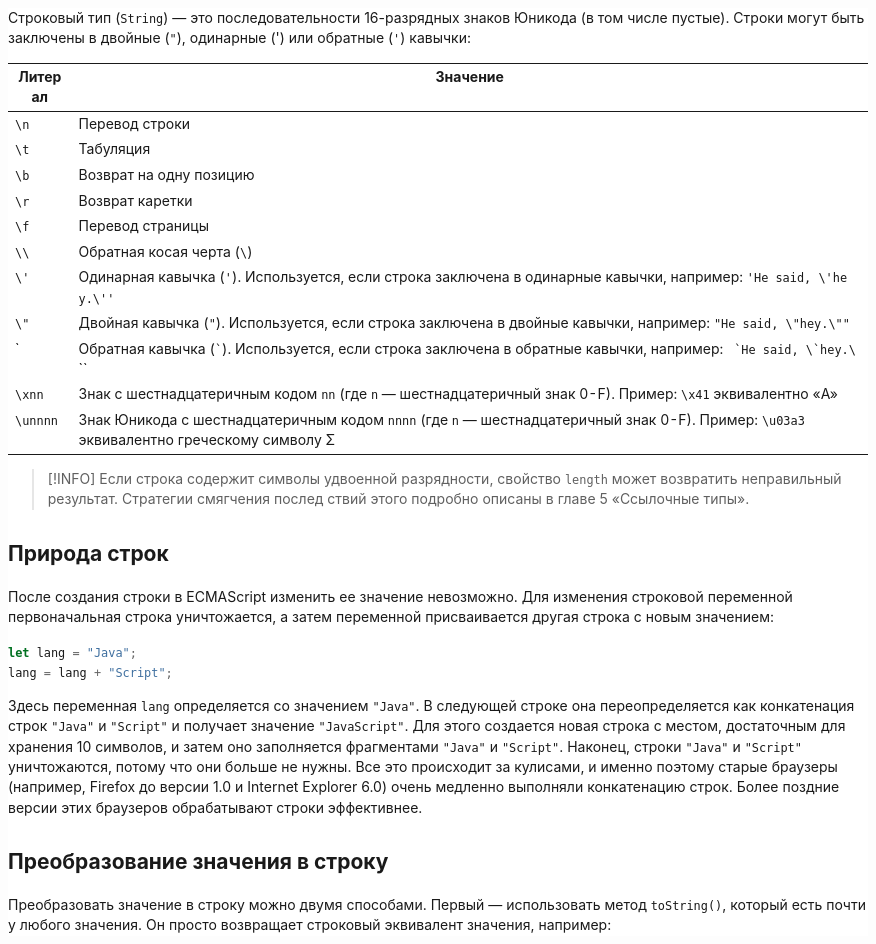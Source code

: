 Строковый тип (`String`) — это последовательности 16-разрядных знаков Юникода (в том числе пустые). Строки могут быть заключены в двойные (`"`), одинарные (') или обратные (`'`) кавычки:

| Литерал  | Значение                                                                                                                                 |
| -------- | ---------------------------------------------------------------------------------------------------------------------------------------- |
| `\n`     | Перевод строки                                                                                                                           |
| `\t`     | Табуляция                                                                                                                                |
| `\b`     | Возврат на одну позицию                                                                                                                  |
| `\r`     | Возврат каретки                                                                                                                          |
| `\f`     | Перевод страницы                                                                                                                         |
| `\\`     | Обратная косая черта (`\`)                                                                                                               |
| `\'`     | Одинарная кавычка (`'`). Используется, если строка заключена в одинарные кавычки, например: `'He said, \'hey.\''`                        |
| `\"`     | Двойная кавычка (`"`). Используется, если строка заключена в двойные кавычки, например: `"He said, \"hey.\""`                            |
| \`       | Обратная кавычка (`` ` ``). Используется, если строка заключена в обратные кавычки, например: `` `He said, \`hey.\`` ``                  |
| `\xnn`   | Знак с шестнадцатеричным кодом `nn` (где `n` — шестнадцатеричный знак 0-F). Пример: `\x41` эквивалентно «A»                              |
| `\unnnn` | Знак Юникода с шестнадцатеричным кодом `nnnn` (где `n` — шестнадцатеричный знак 0-F). Пример: `\u03a3` эквивалентно греческому символу Σ |


> [!INFO]
> Если строка содержит символы удвоенной разрядности, свойство `length` может возвратить неправильный результат. Стратегии смягчения послед ствий этого подробно описаны в главе 5 «Ссылочные типы».


## Природа строк

После создания строки в ECMAScript изменить ее значение невозможно. Для изменения строковой переменной первоначальная строка уничтожается, а затем переменной присваивается другая строка с новым значением:

```javascript
let lang = "Java";
lang = lang + "Script";
```

Здесь переменная `lang` определяется со значением `"Java"`. В следующей строке она переопределяется как конкатенация строк `"Java"` и `"Script"` и получает значение `"JavaScript"`. Для этого создается новая строка с местом, достаточным для хранения 10 символов, и затем оно заполняется фрагментами `"Java"` и `"Script"`. Наконец, строки `"Java"` и `"Script"` уничтожаются, потому что они больше не нужны. Все это происходит за кулисами, и именно поэтому старые браузеры (например, Firefox до версии 1.0 и Internet Explorer 6.0) очень медленно выполняли конкатенацию строк. Более поздние версии этих браузеров обрабатывают строки эффективнее.

## Преобразование значения в строку

Преобразовать значение в строку можно двумя способами. Первый — использовать метод `toString()`, который есть почти у любого значения. Он просто возвращает строковый эквивалент значения, например:
